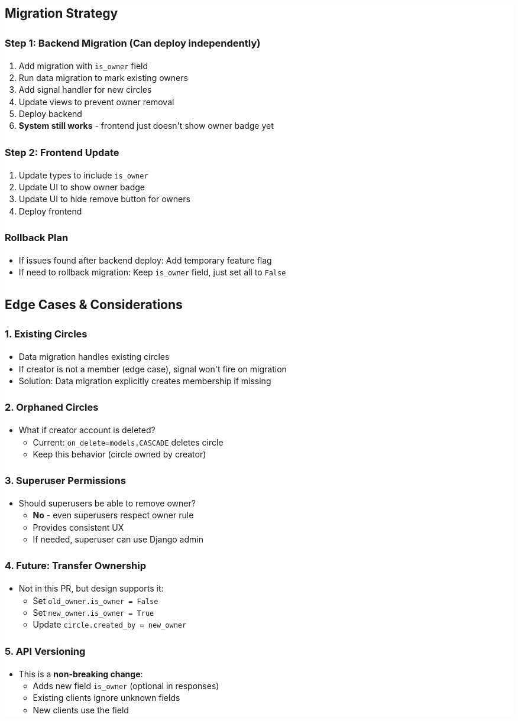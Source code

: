 ## Migration Strategy

### Step 1: Backend Migration (Can deploy independently)
1. Add migration with `is_owner` field
2. Run data migration to mark existing owners
3. Add signal handler for new circles
4. Update views to prevent owner removal
5. Deploy backend
6. **System still works** - frontend just doesn't show owner badge yet

### Step 2: Frontend Update
1. Update types to include `is_owner`
2. Update UI to show owner badge
3. Update UI to hide remove button for owners
4. Deploy frontend

### Rollback Plan
- If issues found after backend deploy: Add temporary feature flag
- If need to rollback migration: Keep `is_owner` field, just set all to `False`

## Edge Cases & Considerations

### 1. Existing Circles
- Data migration handles existing circles
- If creator is not a member (edge case), signal won't fire on migration
- Solution: Data migration explicitly creates membership if missing

### 2. Orphaned Circles
- What if creator account is deleted?
  - Current: `on_delete=models.CASCADE` deletes circle
  - Keep this behavior (circle owned by creator)

### 3. Superuser Permissions
- Should superusers be able to remove owner?
  - **No** - even superusers respect owner rule
  - Provides consistent UX
  - If needed, superuser can use Django admin

### 4. Future: Transfer Ownership
- Not in this PR, but design supports it:
  - Set `old_owner.is_owner = False`
  - Set `new_owner.is_owner = True`
  - Update `circle.created_by = new_owner`

### 5. API Versioning
- This is a **non-breaking change**:
  - Adds new field `is_owner` (optional in responses)
  - Existing clients ignore unknown fields
  - New clients use the field

